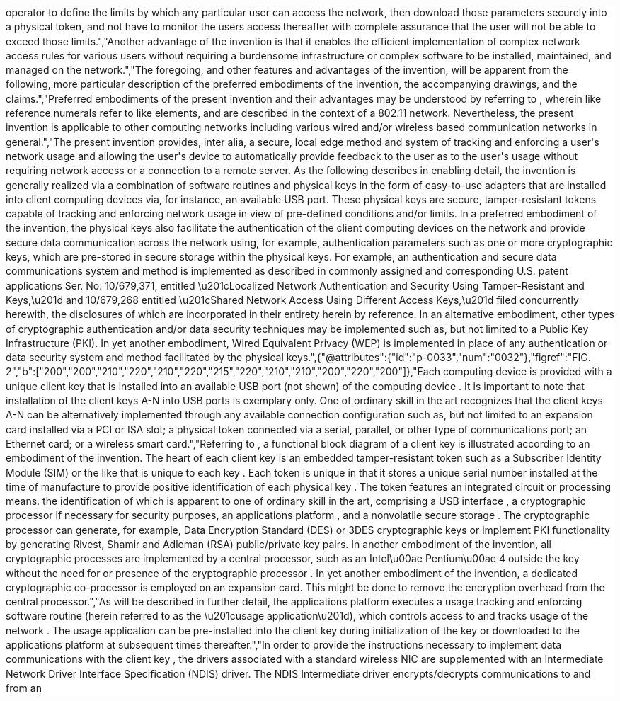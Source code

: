 operator to define the limits by which any particular user can access the network, then download those parameters securely into a physical token, and not have to monitor the users access thereafter with complete assurance that the user will not be able to exceed those limits.","Another advantage of the invention is that it enables the efficient implementation of complex network access rules for various users without requiring a burdensome infrastructure or complex software to be installed, maintained, and managed on the network.","The foregoing, and other features and advantages of the invention, will be apparent from the following, more particular description of the preferred embodiments of the invention, the accompanying drawings, and the claims.","Preferred embodiments of the present invention and their advantages may be understood by referring to , wherein like reference numerals refer to like elements, and are described in the context of a 802.11 network. Nevertheless, the present invention is applicable to other computing networks including various wired and\/or wireless based communication networks in general.","The present invention provides, inter alia, a secure, local edge method and system of tracking and enforcing a user's network usage and allowing the user's device to automatically provide feedback to the user as to the user's usage without requiring network access or a connection to a remote server. As the following describes in enabling detail, the invention is generally realized via a combination of software routines and physical keys in the form of easy-to-use adapters that are installed into client computing devices via, for instance, an available USB port. These physical keys are secure, tamper-resistant tokens capable of tracking and enforcing network usage in view of pre-defined conditions and\/or limits. In a preferred embodiment of the invention, the physical keys also facilitate the authentication of the client computing devices on the network and provide secure data communication across the network using, for example, authentication parameters such as one or more cryptographic keys, which are pre-stored in secure storage within the physical keys. For example, an authentication and secure data communications system and method is implemented as described in commonly assigned and corresponding U.S. patent applications Ser. No. 10\/679,371, entitled \u201cLocalized Network Authentication and Security Using Tamper-Resistant and Keys,\u201d and 10\/679,268 entitled \u201cShared Network Access Using Different Access Keys,\u201d filed concurrently herewith, the disclosures of which are incorporated in their entirety herein by reference. In an alternative embodiment, other types of cryptographic authentication and\/or data security techniques may be implemented such as, but not limited to a Public Key Infrastructure (PKI). In yet another embodiment, Wired Equivalent Privacy (WEP) is implemented in place of any authentication or data security system and method facilitated by the physical keys.",{"@attributes":{"id":"p-0033","num":"0032"},"figref":"FIG. 2","b":["200","200","210","220","210","220","215","220","210","210","200","220","200"]},"Each computing device  is provided with a unique client key  that is installed into an available USB port (not shown) of the computing device . It is important to note that installation of the client keys A-N into USB ports is exemplary only. One of ordinary skill in the art recognizes that the client keys A-N can be alternatively implemented through any available connection configuration such as, but not limited to an expansion card installed via a PCI or ISA slot; a physical token connected via a serial, parallel, or other type of communications port; an Ethernet card; or a wireless smart card.","Referring to , a functional block diagram of a client key  is illustrated according to an embodiment of the invention. The heart of each client key  is an embedded tamper-resistant token  such as a Subscriber Identity Module (SIM) or the like that is unique to each key . Each token  is unique in that it stores a unique serial number installed at the time of manufacture to provide positive identification of each physical key . The token  features an integrated circuit or processing means. the identification of which is apparent to one of ordinary skill in the art, comprising a USB interface , a cryptographic processor  if necessary for security purposes, an applications platform , and a nonvolatile secure storage . The cryptographic processor  can generate, for example, Data Encryption Standard (DES) or 3DES cryptographic keys or implement PKI functionality by generating Rivest, Shamir and Adleman (RSA) public\/private key pairs. In another embodiment of the invention, all cryptographic processes are implemented by a central processor, such as an Intel\u00ae Pentium\u00ae 4 outside the key  without the need for or presence of the cryptographic processor . In yet another embodiment of the invention, a dedicated cryptographic co-processor is employed on an expansion card. This might be done to remove the encryption overhead from the central processor.","As will be described in further detail, the applications platform  executes a usage tracking and enforcing software routine (herein referred to as the \u201cusage application\u201d), which controls access to and tracks usage of the network . The usage application can be pre-installed into the client key  during initialization of the key or downloaded to the applications platform  at subsequent times thereafter.","In order to provide the instructions necessary to implement data communications with the client key , the drivers associated with a standard wireless NIC are supplemented with an Intermediate Network Driver Interface Specification (NDIS) driver. The NDIS Intermediate driver encrypts\/decrypts communications to and from an
